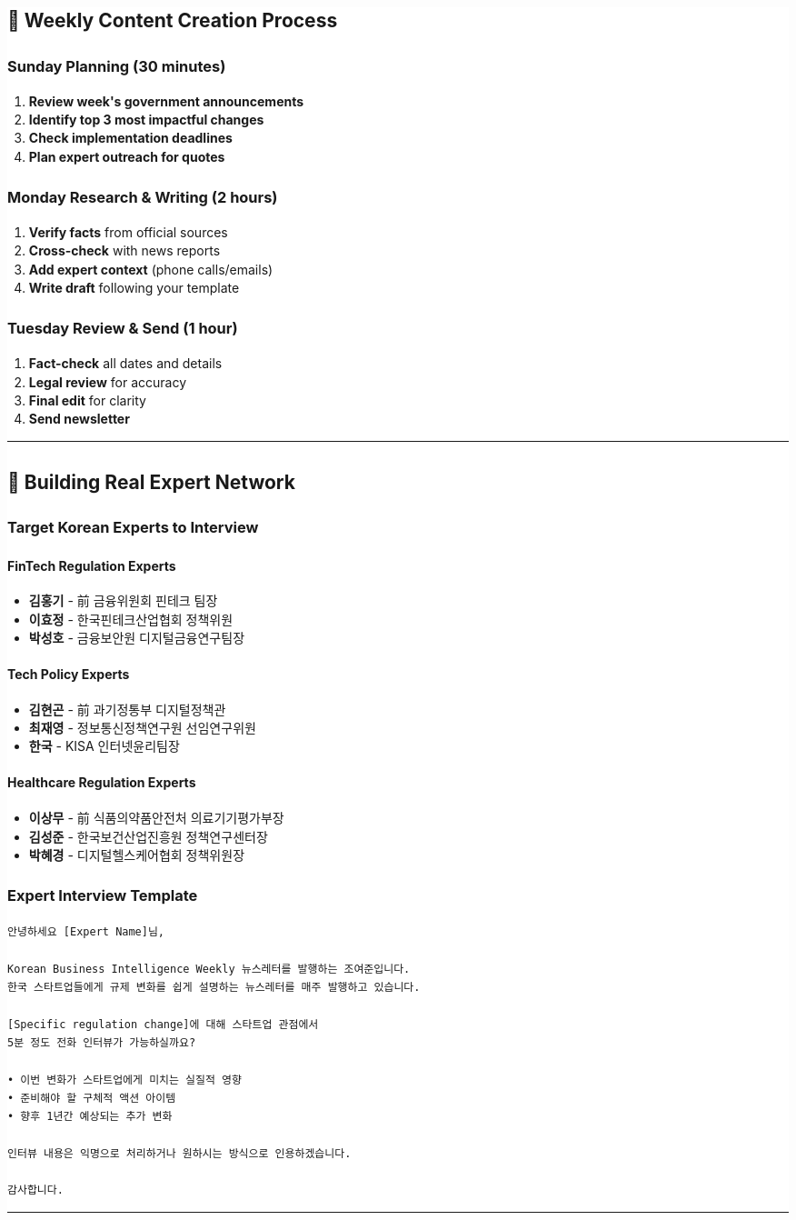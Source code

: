 
## 🔄 **Weekly Content Creation Process**

### **Sunday Planning (30 minutes)**
1. **Review week's government announcements**
2. **Identify top 3 most impactful changes**
3. **Check implementation deadlines**
4. **Plan expert outreach for quotes**

### **Monday Research & Writing (2 hours)**
1. **Verify facts** from official sources
2. **Cross-check** with news reports
3. **Add expert context** (phone calls/emails)
4. **Write draft** following your template

### **Tuesday Review & Send (1 hour)**
1. **Fact-check** all dates and details
2. **Legal review** for accuracy
3. **Final edit** for clarity
4. **Send newsletter**

---

## 👥 **Building Real Expert Network**

### **Target Korean Experts to Interview**

#### **FinTech Regulation Experts**
- **김홍기** - 前 금융위원회 핀테크 팀장
- **이효정** - 한국핀테크산업협회 정책위원
- **박성호** - 금융보안원 디지털금융연구팀장

#### **Tech Policy Experts**  
- **김현곤** - 前 과기정통부 디지털정책관
- **최재영** - 정보통신정책연구원 선임연구위원
- **한국** - KISA 인터넷윤리팀장

#### **Healthcare Regulation Experts**
- **이상무** - 前 식품의약품안전처 의료기기평가부장
- **김성준** - 한국보건산업진흥원 정책연구센터장
- **박혜경** - 디지털헬스케어협회 정책위원장

### **Expert Interview Template**
```
안녕하세요 [Expert Name]님,

Korean Business Intelligence Weekly 뉴스레터를 발행하는 조여준입니다.
한국 스타트업들에게 규제 변화를 쉽게 설명하는 뉴스레터를 매주 발행하고 있습니다.

[Specific regulation change]에 대해 스타트업 관점에서 
5분 정도 전화 인터뷰가 가능하실까요?

• 이번 변화가 스타트업에게 미치는 실질적 영향
• 준비해야 할 구체적 액션 아이템  
• 향후 1년간 예상되는 추가 변화

인터뷰 내용은 익명으로 처리하거나 원하시는 방식으로 인용하겠습니다.

감사합니다.
```

---